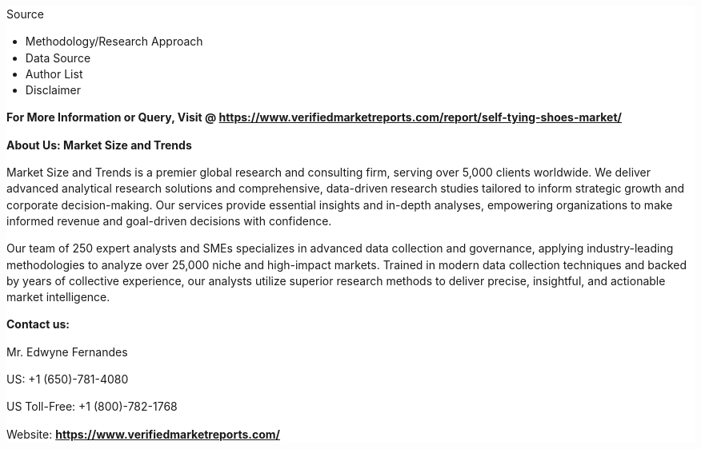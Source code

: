 Source</strong></p><ul><li>Methodology/Research Approach</li><li>Data Source</li><li>Author List</li><li>Disclaimer</li></ul></p><p><strong>For More Information or Query, Visit @ <a href="https://www.verifiedmarketreports.com/report/self-tying-shoes-market/">https://www.verifiedmarketreports.com/report/self-tying-shoes-market/</a></strong></p><p><strong>About Us: Market Size and Trends</strong></p><p>Market Size and Trends is a premier global research and consulting firm, serving over 5,000 clients worldwide. We deliver advanced analytical research solutions and comprehensive, data-driven research studies tailored to inform strategic growth and corporate decision-making. Our services provide essential insights and in-depth analyses, empowering organizations to make informed revenue and goal-driven decisions with confidence.</p><p>Our team of 250 expert analysts and SMEs specializes in advanced data collection and governance, applying industry-leading methodologies to analyze over 25,000 niche and high-impact markets. Trained in modern data collection techniques and backed by years of collective experience, our analysts utilize superior research methods to deliver precise, insightful, and actionable market intelligence.</p><p><strong>Contact us:</strong></p><p>Mr. Edwyne Fernandes</p><p>US: +1 (650)-781-4080</p><p>US Toll-Free: +1 (800)-782-1768</p><p>Website: <strong><a href="https://www.verifiedmarketreports.com/">https://www.verifiedmarketreports.com/</a></strong></p>
